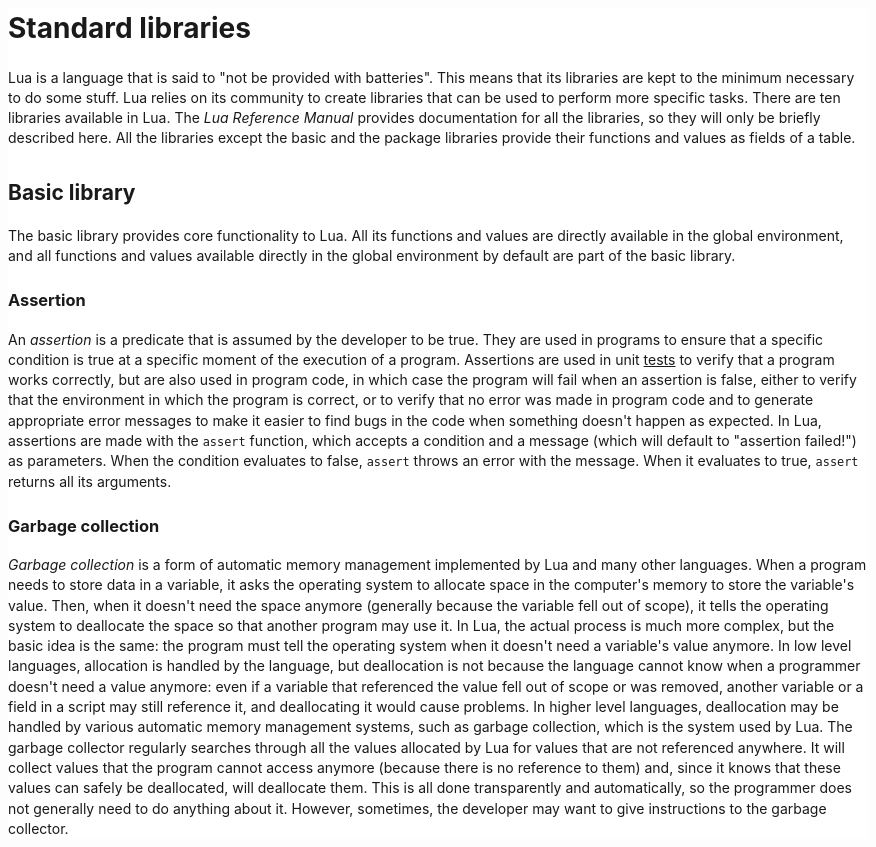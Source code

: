 


# Standard libraries 

Lua is a language that is said to "not be provided with batteries".
This means that its libraries are kept to the minimum necessary to do some stuff.
Lua relies on its community to create libraries that can be used to perform more specific tasks.
There are ten libraries available in Lua.
The *Lua Reference Manual* provides documentation for all the libraries,
so they will only be briefly described here. All the libraries except the basic and the
package libraries provide their functions and values as fields of a table.

## Basic library 

The basic library provides core functionality to Lua. All its functions and values are directly
available in the global environment, and all functions and values available directly in the
global environment by default are part of the basic library.

### Assertion 

An *assertion* is a predicate that is assumed by the developer to be true.
They are used in programs to ensure that a specific condition is true at
a specific moment of the execution of a program.
Assertions are used in unit
[tests](https://en.wikibooks.org/wiki/..%2FUnit%20testing)
to verify that a program works correctly, but are also used in program code,
in which case the program will fail when an assertion is false,
either to verify that the environment in which the program is correct,
or to verify that no error was made in program code and to generate appropriate error messages to make
it easier to find bugs in the code when something doesn't happen as expected.
In Lua, assertions are made with the `assert` function, which accepts a condition and a message
(which will default to "assertion failed!") as parameters.
When the condition evaluates to false, `assert` throws an error with the message.
When it evaluates to true, `assert` returns all its arguments.


### Garbage collection 

*Garbage collection* is a form of automatic memory management implemented by Lua and
many other languages. When a program needs to store data in a variable, it asks the
operating system to allocate space in the computer's memory to store the variable's value.
Then, when it doesn't need the space anymore (generally because the variable fell out of scope),
it tells the operating system to deallocate the space so that another program may use it.
In Lua, the actual process is much more complex, but the basic idea is the same:
the program must tell the operating system when it doesn't need a variable's value anymore.
In low level languages, allocation is handled by the language, but deallocation is not because
the language cannot know when a programmer doesn't need a value anymore: even if a
variable that referenced the value fell out of scope or was removed, another variable or a
field in a script may still reference it, and deallocating it would cause problems.
In higher level languages, deallocation may be handled by various automatic memory management systems,
such as garbage collection, which is the system used by Lua.
The garbage collector regularly searches through all the values allocated by Lua for values that are not referenced anywhere.
It will collect values that the program cannot access anymore (because there is no reference to them)
and, since it knows that these values can safely be deallocated, will deallocate them.
This is all done transparently and automatically, so the programmer does not generally need to do anything about it.
However, sometimes, the developer may want to give instructions to the garbage collector.
